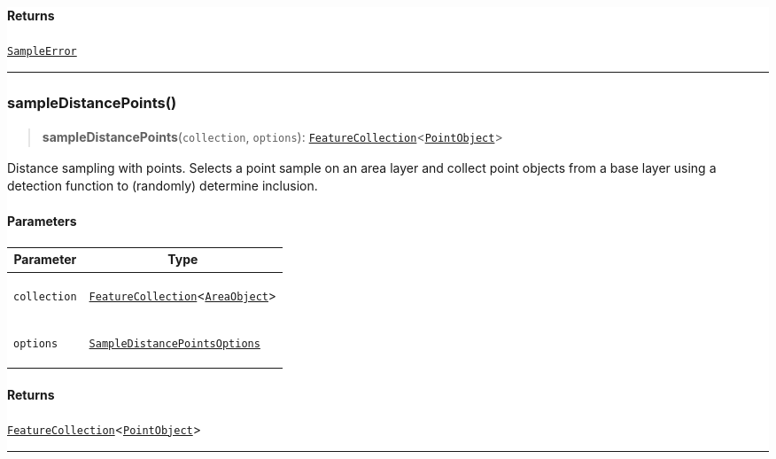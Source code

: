 #### Returns

[`SampleError`](errors.md#sampleerror)

---

### sampleDistancePoints()

> **sampleDistancePoints**(`collection`, `options`): [`FeatureCollection`](../geojson.md#featurecollection)<[`PointObject`](../geojson.md#pointobject)>

Distance sampling with points. Selects a point sample on an area layer
and collect point objects from a base layer using a detection function
to (randomly) determine inclusion.

#### Parameters

<table>
<thead>
<tr>
<th>Parameter</th>
<th>Type</th>
</tr>
</thead>
<tbody>
<tr>
<td>

`collection`

</td>
<td>

[`FeatureCollection`](../geojson.md#featurecollection)<[`AreaObject`](../geojson.md#areaobject)>

</td>
</tr>
<tr>
<td>

`options`

</td>
<td>

[`SampleDistancePointsOptions`](#sampledistancepointsoptions)

</td>
</tr>
</tbody>
</table>

#### Returns

[`FeatureCollection`](../geojson.md#featurecollection)<[`PointObject`](../geojson.md#pointobject)>

---
